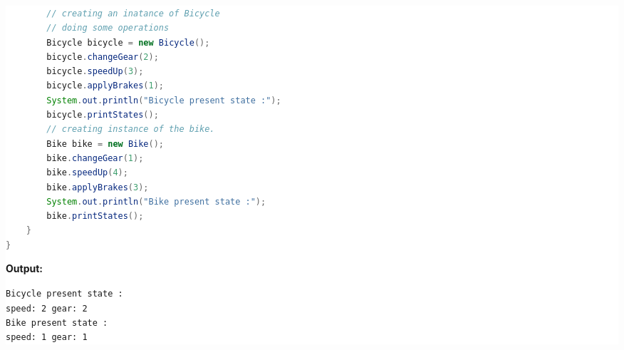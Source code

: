 ```Java
        // creating an inatance of Bicycle
        // doing some operations
        Bicycle bicycle = new Bicycle();
        bicycle.changeGear(2);
        bicycle.speedUp(3);
        bicycle.applyBrakes(1);
        System.out.println("Bicycle present state :");
        bicycle.printStates();
        // creating instance of the bike.
        Bike bike = new Bike();
        bike.changeGear(1);
        bike.speedUp(4);
        bike.applyBrakes(3);
        System.out.println("Bike present state :");
        bike.printStates();
    }
}
```
**Output:**
```
Bicycle present state :
speed: 2 gear: 2
Bike present state :
speed: 1 gear: 1
```